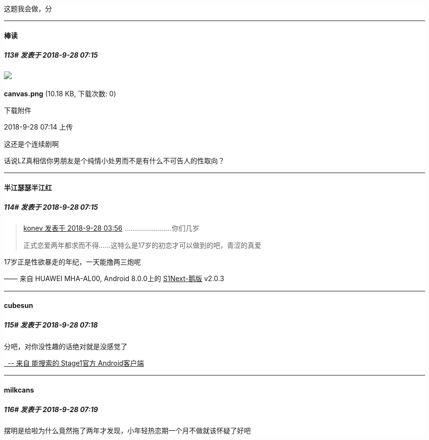 
这题我会做，分


*****

####  棒读  
##### 113#       发表于 2018-9-28 07:15


<img src="https://img.saraba1st.com/forum/201809/28/071445b0a0n37itauxepiu.png" referrerpolicy="no-referrer">


<strong>canvas.png</strong> (10.18 KB, 下载次数: 0)

下载附件

2018-9-28 07:14 上传


这还是个连续剧啊

话说LZ真相信你男朋友是个纯情小处男而不是有什么不可告人的性取向？


*****

####  半江瑟瑟半江红  
##### 114#       发表于 2018-9-28 07:15


<blockquote><a href="httphttps://bbs.saraba1st.com/2b/forum.php?mod=redirect&amp;goto=findpost&amp;pid=41101506&amp;ptid=1769319" target="_blank">konev 发表于 2018-9-28 03:56</a>
……………………你们几岁


正式恋爱两年都求而不得……这特么是17岁的初恋才可以做到的吧，青涩的真爱</blockquote>
17岁正是性欲暴走的年纪，一天能撸两三炮呢

—— 来自 HUAWEI MHA-AL00, Android 8.0.0上的 [S1Next-鹅版](https://github.com/ykrank/S1-Next/releases) v2.0.3


*****

####  cubesun  
##### 115#       发表于 2018-9-28 07:18


分吧，对你没性趣的话绝对就是没感觉了

[  -- 来自 能搜索的 Stage1官方 Android客户端](https://www.coolapk.com/apk/140634)


*****

####  milkcans  
##### 116#       发表于 2018-9-28 07:19


摆明是给啦为什么竟然拖了两年才发现，小年轻热恋期一个月不做就该怀疑了好吧
